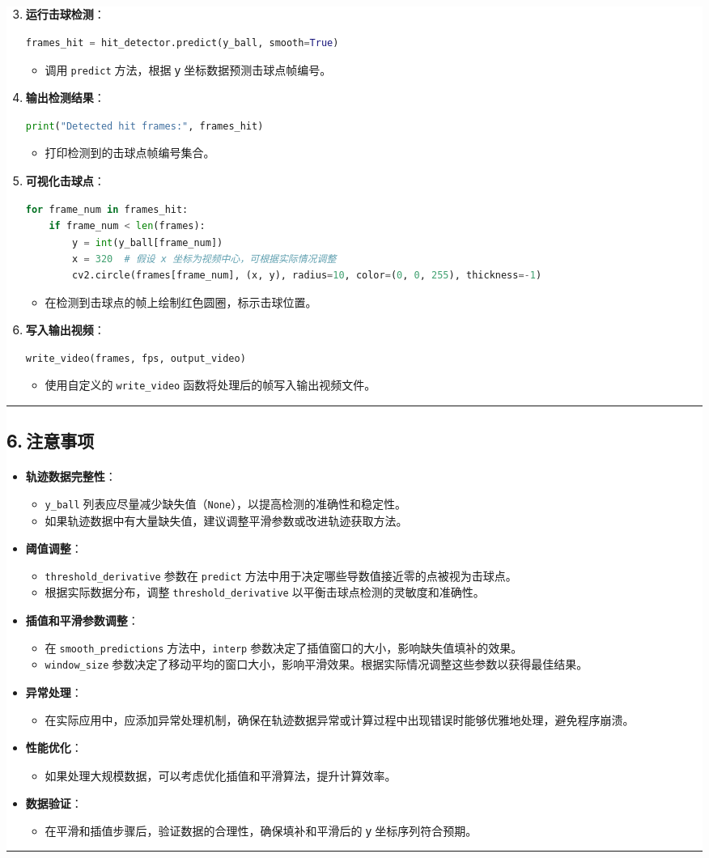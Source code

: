 3. **运行击球检测**：
    ```python
    frames_hit = hit_detector.predict(y_ball, smooth=True)
    ```
    - 调用 `predict` 方法，根据 y 坐标数据预测击球点帧编号。

4. **输出检测结果**：
    ```python
    print("Detected hit frames:", frames_hit)
    ```
    - 打印检测到的击球点帧编号集合。

5. **可视化击球点**：
    ```python
    for frame_num in frames_hit:
        if frame_num < len(frames):
            y = int(y_ball[frame_num])
            x = 320  # 假设 x 坐标为视频中心，可根据实际情况调整
            cv2.circle(frames[frame_num], (x, y), radius=10, color=(0, 0, 255), thickness=-1)
    ```
    - 在检测到击球点的帧上绘制红色圆圈，标示击球位置。

6. **写入输出视频**：
    ```python
    write_video(frames, fps, output_video)
    ```
    - 使用自定义的 `write_video` 函数将处理后的帧写入输出视频文件。

---

## 6. 注意事项

- **轨迹数据完整性**：
  - `y_ball` 列表应尽量减少缺失值（`None`），以提高检测的准确性和稳定性。
  - 如果轨迹数据中有大量缺失值，建议调整平滑参数或改进轨迹获取方法。

- **阈值调整**：
  - `threshold_derivative` 参数在 `predict` 方法中用于决定哪些导数值接近零的点被视为击球点。
  - 根据实际数据分布，调整 `threshold_derivative` 以平衡击球点检测的灵敏度和准确性。

- **插值和平滑参数调整**：
  - 在 `smooth_predictions` 方法中，`interp` 参数决定了插值窗口的大小，影响缺失值填补的效果。
  - `window_size` 参数决定了移动平均的窗口大小，影响平滑效果。根据实际情况调整这些参数以获得最佳结果。

- **异常处理**：
  - 在实际应用中，应添加异常处理机制，确保在轨迹数据异常或计算过程中出现错误时能够优雅地处理，避免程序崩溃。

- **性能优化**：
  - 如果处理大规模数据，可以考虑优化插值和平滑算法，提升计算效率。

- **数据验证**：
  - 在平滑和插值步骤后，验证数据的合理性，确保填补和平滑后的 y 坐标序列符合预期。

---
